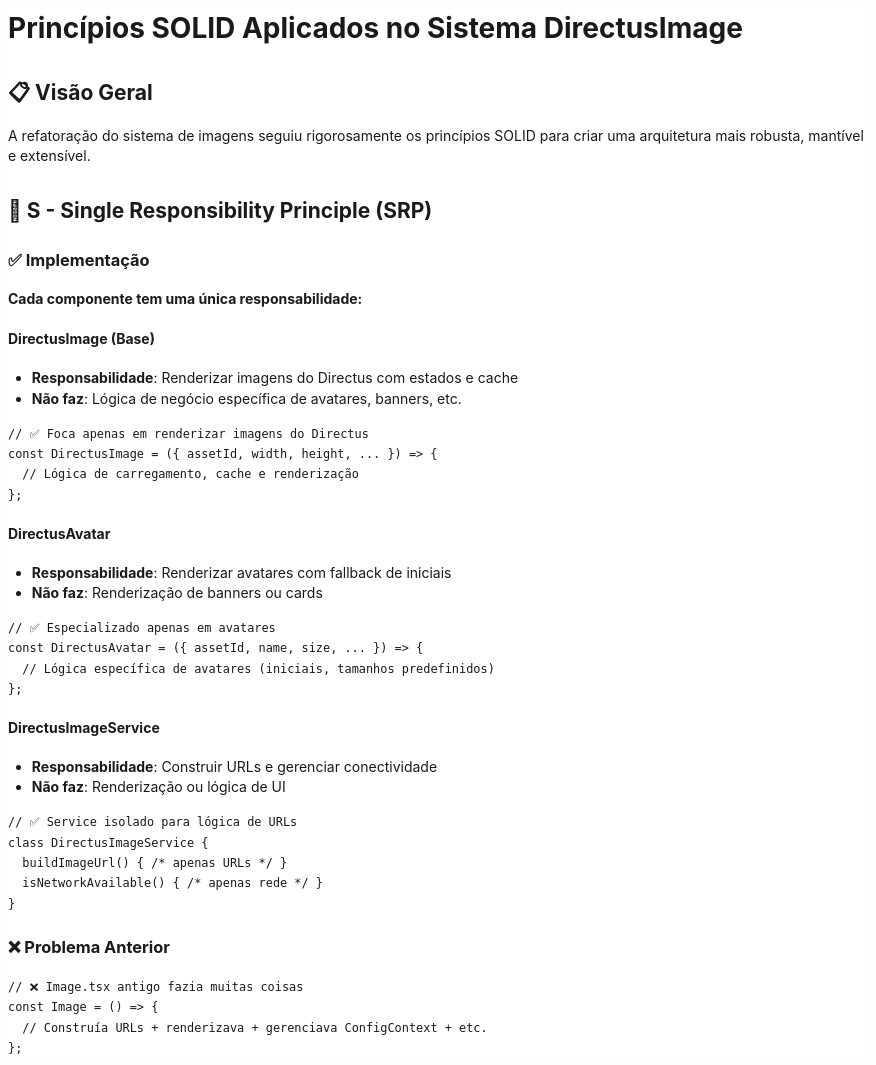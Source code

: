 # Princípios SOLID Aplicados no Sistema DirectusImage

## 📋 Visão Geral

A refatoração do sistema de imagens seguiu rigorosamente os princípios SOLID para criar uma arquitetura mais robusta, mantível e extensível.

## 🎯 S - Single Responsibility Principle (SRP)

### ✅ Implementação

**Cada componente tem uma única responsabilidade:**

#### DirectusImage (Base)
- **Responsabilidade**: Renderizar imagens do Directus com estados e cache
- **Não faz**: Lógica de negócio específica de avatares, banners, etc.

```tsx
// ✅ Foca apenas em renderizar imagens do Directus
const DirectusImage = ({ assetId, width, height, ... }) => {
  // Lógica de carregamento, cache e renderização
};
```

#### DirectusAvatar
- **Responsabilidade**: Renderizar avatares com fallback de iniciais
- **Não faz**: Renderização de banners ou cards

```tsx
// ✅ Especializado apenas em avatares
const DirectusAvatar = ({ assetId, name, size, ... }) => {
  // Lógica específica de avatares (iniciais, tamanhos predefinidos)
};
```

#### DirectusImageService
- **Responsabilidade**: Construir URLs e gerenciar conectividade
- **Não faz**: Renderização ou lógica de UI

```tsx
// ✅ Service isolado para lógica de URLs
class DirectusImageService {
  buildImageUrl() { /* apenas URLs */ }
  isNetworkAvailable() { /* apenas rede */ }
}
```

### ❌ Problema Anterior
```tsx
// ❌ Image.tsx antigo fazia muitas coisas
const Image = () => {
  // Construía URLs + renderizava + gerenciava ConfigContext + etc.
};
```
